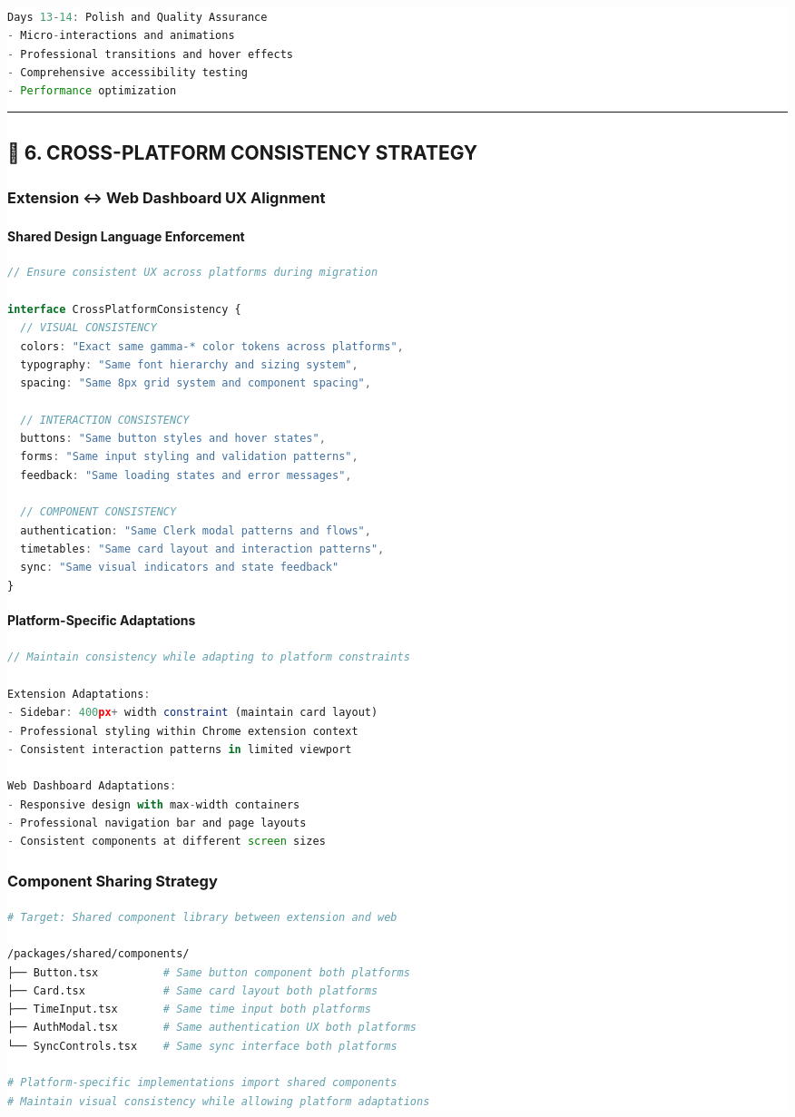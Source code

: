 ```typescript
Days 13-14: Polish and Quality Assurance
- Micro-interactions and animations
- Professional transitions and hover effects
- Comprehensive accessibility testing
- Performance optimization
```

---

## 🔄 6. CROSS-PLATFORM CONSISTENCY STRATEGY

### **Extension ↔ Web Dashboard UX Alignment**

#### **Shared Design Language Enforcement**
```typescript
// Ensure consistent UX across platforms during migration

interface CrossPlatformConsistency {
  // VISUAL CONSISTENCY
  colors: "Exact same gamma-* color tokens across platforms",
  typography: "Same font hierarchy and sizing system",
  spacing: "Same 8px grid system and component spacing",
  
  // INTERACTION CONSISTENCY  
  buttons: "Same button styles and hover states",
  forms: "Same input styling and validation patterns",
  feedback: "Same loading states and error messages",
  
  // COMPONENT CONSISTENCY
  authentication: "Same Clerk modal patterns and flows",
  timetables: "Same card layout and interaction patterns", 
  sync: "Same visual indicators and state feedback"
}
```

#### **Platform-Specific Adaptations**
```typescript
// Maintain consistency while adapting to platform constraints

Extension Adaptations:
- Sidebar: 400px+ width constraint (maintain card layout)
- Professional styling within Chrome extension context
- Consistent interaction patterns in limited viewport

Web Dashboard Adaptations:  
- Responsive design with max-width containers
- Professional navigation bar and page layouts
- Consistent components at different screen sizes
```

### **Component Sharing Strategy**
```bash
# Target: Shared component library between extension and web

/packages/shared/components/
├── Button.tsx          # Same button component both platforms
├── Card.tsx            # Same card layout both platforms  
├── TimeInput.tsx       # Same time input both platforms
├── AuthModal.tsx       # Same authentication UX both platforms
└── SyncControls.tsx    # Same sync interface both platforms

# Platform-specific implementations import shared components
# Maintain visual consistency while allowing platform adaptations
```
